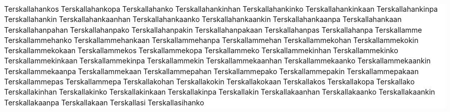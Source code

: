 Terskallahankos
Terskallahankopa
Terskallahanko
Terskallahankinhan
Terskallahankinko
Terskallahankinkaan
Terskallahankinpa
Terskallahankin
Terskallahankaanhan
Terskallahankaanko
Terskallahankaankin
Terskallahankaanpa
Terskallahankaan
Terskallahanpahan
Terskallahanpako
Terskallahanpakin
Terskallahanpakaan
Terskallahanpas
Terskallahanpa
Terskallamme
Terskallammehanko
Terskallammehankaan
Terskallammehanpa
Terskallammehan
Terskallammekohan
Terskallammekokin
Terskallammekokaan
Terskallammekos
Terskallammekopa
Terskallammeko
Terskallammekinhan
Terskallammekinko
Terskallammekinkaan
Terskallammekinpa
Terskallammekin
Terskallammekaanhan
Terskallammekaanko
Terskallammekaankin
Terskallammekaanpa
Terskallammekaan
Terskallammepahan
Terskallammepako
Terskallammepakin
Terskallammepakaan
Terskallammepas
Terskallammepa
Terskallakohan
Terskallakokin
Terskallakokaan
Terskallakos
Terskallakopa
Terskallako
Terskallakinhan
Terskallakinko
Terskallakinkaan
Terskallakinpa
Terskallakin
Terskallakaanhan
Terskallakaanko
Terskallakaankin
Terskallakaanpa
Terskallakaan
Terskallasi
Terskallasihanko